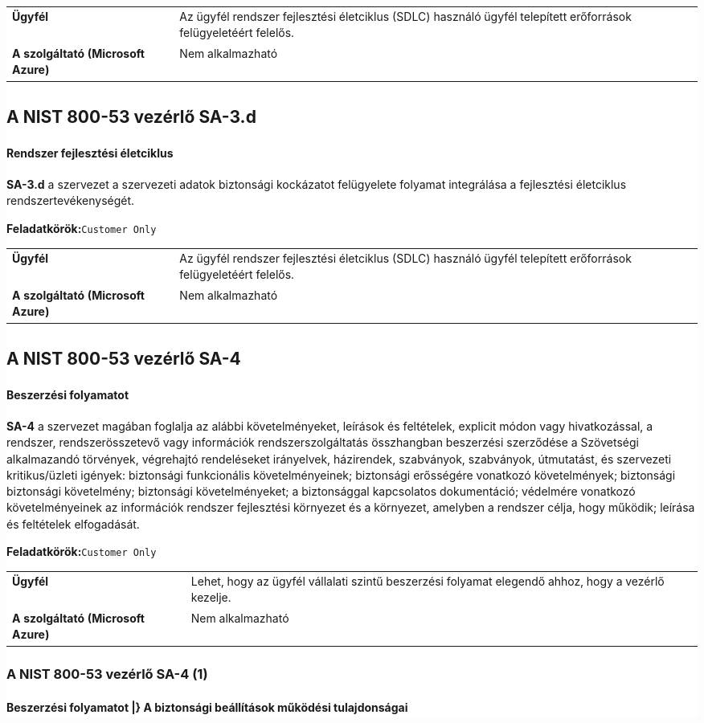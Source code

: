 |||
|---|---|
| **Ügyfél** | Az ügyfél rendszer fejlesztési életciklus (SDLC) használó ügyfél telepített erőforrások felügyeletéért felelős. |
| **A szolgáltató (Microsoft Azure)** | Nem alkalmazható |


 ## <a name="nist-800-53-control-sa-3d"></a>A NIST 800-53 vezérlő SA-3.d

#### <a name="system-development-life-cycle"></a>Rendszer fejlesztési életciklus

**SA-3.d** a szervezet a szervezeti adatok biztonsági kockázatot felügyelete folyamat integrálása a fejlesztési életciklus rendszertevékenységét.

**Feladatkörök:**`Customer Only`

|||
|---|---|
| **Ügyfél** | Az ügyfél rendszer fejlesztési életciklus (SDLC) használó ügyfél telepített erőforrások felügyeletéért felelős. |
| **A szolgáltató (Microsoft Azure)** | Nem alkalmazható |


 ## <a name="nist-800-53-control-sa-4"></a>A NIST 800-53 vezérlő SA-4

#### <a name="acquisition-process"></a>Beszerzési folyamatot

**SA-4** a szervezet magában foglalja az alábbi követelményeket, leírások és feltételek, explicit módon vagy hivatkozással, a rendszer, rendszerösszetevő vagy információk rendszerszolgáltatás összhangban beszerzési szerződése a Szövetségi alkalmazandó törvények, végrehajtó rendeléseket irányelvek, házirendek, szabványok, szabványok, útmutatást, és szervezeti kritikus/üzleti igények: biztonsági funkcionális követelményeinek; biztonsági erősségére vonatkozó követelmények; biztonsági biztonsági követelmény; biztonsági követelményeket; a biztonsággal kapcsolatos dokumentáció; védelmére vonatkozó követelményeinek az információk rendszer fejlesztési környezet és a környezet, amelyben a rendszer célja, hogy működik; leírása és feltételek elfogadását.

**Feladatkörök:**`Customer Only`

|||
|---|---|
| **Ügyfél** | Lehet, hogy az ügyfél vállalati szintű beszerzési folyamat elegendő ahhoz, hogy a vezérlő kezelje. |
| **A szolgáltató (Microsoft Azure)** | Nem alkalmazható |


 ### <a name="nist-800-53-control-sa-4-1"></a>A NIST 800-53 vezérlő SA-4 (1)

#### <a name="acquisition-process--functional-properties-of-security-controls"></a>Beszerzési folyamatot |} A biztonsági beállítások működési tulajdonságai
